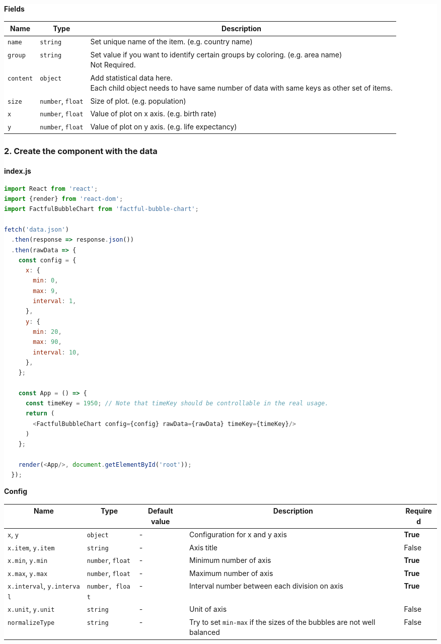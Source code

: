 **Fields**

| Name | Type | Description |
| ---- | ---- | ----------- |
| `name` | `string` | Set unique name of the item. (e.g. country name) |
| `group` | `string` | Set value if you want to identify certain groups by coloring. (e.g. area name)<br>Not Required. |
| `content` | `object` | Add statistical data here.<br>Each child object needs to have same number of data with same keys as other set of items. |
| `size` | `number`, `float` | Size of plot. (e.g. population) |
| `x` | `number`, `float` | Value of plot on x axis. (e.g. birth rate) |
| `y` | `number`, `float` | Value of plot on y axis. (e.g. life expectancy) |

### 2. Create the component with the data
**index.js**

```javascript
import React from 'react';
import {render} from 'react-dom';
import FactfulBubbleChart from 'factful-bubble-chart';

fetch('data.json')
  .then(response => response.json())
  .then(rawData => {
    const config = {
      x: {
        min: 0,
        max: 9,
        interval: 1,
      },
      y: {
        min: 20,
        max: 90,
        interval: 10,
      },
    };

    const App = () => {
      const timeKey = 1950; // Note that timeKey should be controllable in the real usage.
      return (
        <FactfulBubbleChart config={config} rawData={rawData} timeKey={timeKey}/>
      )
    };
    
    render(<App/>, document.getElementById('root'));
  });
```

**Config**

| Name | Type | Default value | Description | Required |
| ---- | ---- | ------------- | ----------- | -------- |
| `x`, `y` | `object` | - | Configuration for x and y axis | **True** |
| `x.item`, `y.item` | `string` | - | Axis title | False |
| `x.min`, `y.min` | `number`, `float` | - | Minimum number of axis | **True** |
| `x.max`, `y.max` | `number`, `float` | - | Maximum number of axis | **True** |
| `x.interval`, `y.interval` | `number, float` | - | Interval number between each division on axis | **True** |
| `x.unit`, `y.unit` | `string` | - | Unit of axis | False |
| `normalizeType` | `string` | - | Try to set `min-max` if the sizes of the bubbles are not well balanced | False |